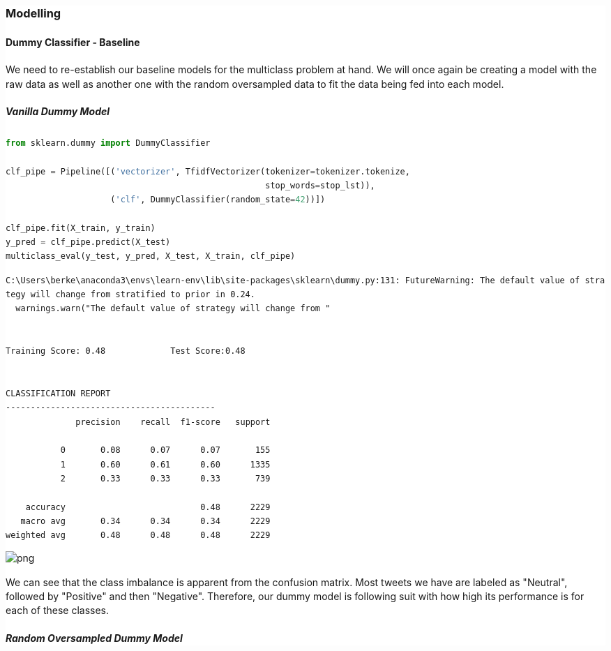 ### Modelling

#### Dummy Classifier - Baseline

We need to re-establish our baseline models for the multiclass problem at hand. We will once again be creating a model with the raw data as well as another one with the random oversampled data to fit the data being fed into each model.

##### Vanilla Dummy Model


```python
from sklearn.dummy import DummyClassifier

clf_pipe = Pipeline([('vectorizer', TfidfVectorizer(tokenizer=tokenizer.tokenize, 
                                                    stop_words=stop_lst)),
                     ('clf', DummyClassifier(random_state=42))])

clf_pipe.fit(X_train, y_train)
y_pred = clf_pipe.predict(X_test)
multiclass_eval(y_test, y_pred, X_test, X_train, clf_pipe)
```

    C:\Users\berke\anaconda3\envs\learn-env\lib\site-packages\sklearn\dummy.py:131: FutureWarning: The default value of strategy will change from stratified to prior in 0.24.
      warnings.warn("The default value of strategy will change from "
    

    Training Score: 0.48             Test Score:0.48
    
    
    CLASSIFICATION REPORT
    ------------------------------------------
                  precision    recall  f1-score   support
    
               0       0.08      0.07      0.07       155
               1       0.60      0.61      0.60      1335
               2       0.33      0.33      0.33       739
    
        accuracy                           0.48      2229
       macro avg       0.34      0.34      0.34      2229
    weighted avg       0.48      0.48      0.48      2229
    
    


    
![png](output_263_2.png)
    


We can see that the class imbalance is apparent from the confusion matrix. Most tweets we have are labeled as "Neutral", followed by "Positive" and then "Negative". Therefore, our dummy model is following suit with how high its performance is for each of these classes.

##### Random Oversampled Dummy Model


```python
